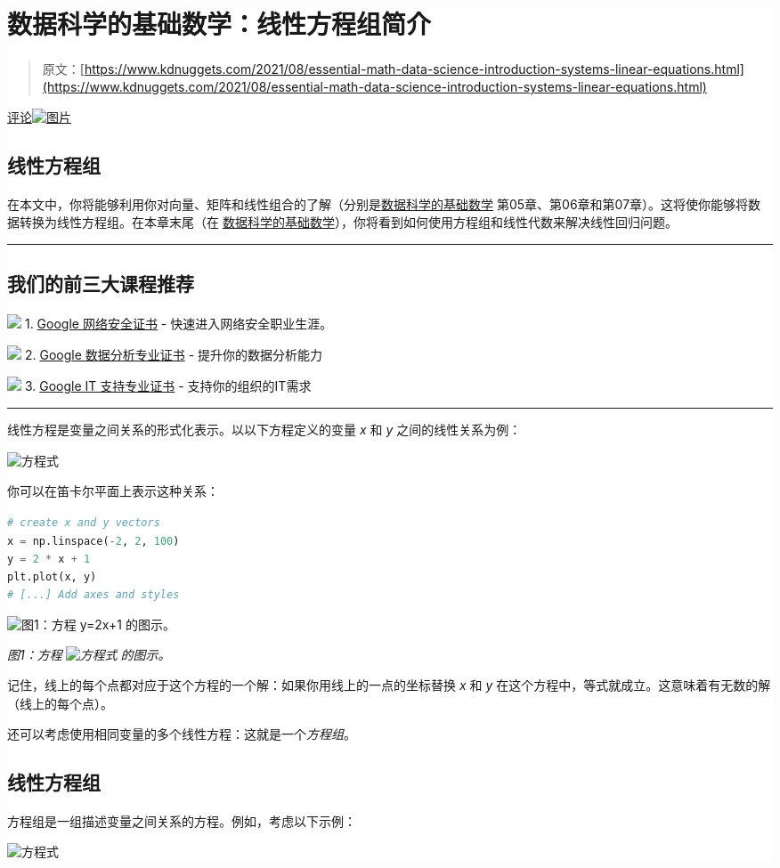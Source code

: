# 数据科学的基础数学：线性方程组简介

> 原文：[https://www.kdnuggets.com/2021/08/essential-math-data-science-introduction-systems-linear-equations.html](https://www.kdnuggets.com/2021/08/essential-math-data-science-introduction-systems-linear-equations.html)

[评论](#comments)[![图片](../Images/e6b504358bea8f63e781d7dbce4b4afc.png)](https://www.essentialmathfordatascience.com/?utm_source=kdnuggets&utm_medium=blog&utm_campaign=kdnuggets_linear_equations)

## 线性方程组

在本文中，你将能够利用你对向量、矩阵和线性组合的了解（分别是[数据科学的基础数学](https://bit.ly/3oGHXyR) 第05章、第06章和第07章）。这将使你能够将数据转换为线性方程组。在本章末尾（在 [数据科学的基础数学](https://bit.ly/3oGHXyR)），你将看到如何使用方程组和线性代数来解决线性回归问题。

* * *

## 我们的前三大课程推荐

![](../Images/0244c01ba9267c002ef39d4907e0b8fb.png) 1\. [Google 网络安全证书](https://www.kdnuggets.com/google-cybersecurity) - 快速进入网络安全职业生涯。

![](../Images/e225c49c3c91745821c8c0368bf04711.png) 2\. [Google 数据分析专业证书](https://www.kdnuggets.com/google-data-analytics) - 提升你的数据分析能力

![](../Images/0244c01ba9267c002ef39d4907e0b8fb.png) 3\. [Google IT 支持专业证书](https://www.kdnuggets.com/google-itsupport) - 支持你的组织的IT需求

* * *

线性方程是变量之间关系的形式化表示。以以下方程定义的变量 *x* 和 *y* 之间的线性关系为例：

![方程式](../Images/81b6ad3602dd2fcd21fb290a04cad0e8.png)

你可以在笛卡尔平面上表示这种关系：

```py
# create x and y vectors
x = np.linspace(-2, 2, 100)
y = 2 * x + 1
plt.plot(x, y)
# [...] Add axes and styles 
```

![图1：方程 $y=2x+1$ 的图示。](../Images/f3b103528b7550b0cf4698f3a979c094.png)

*图1：方程 ![方程式](../Images/81b6ad3602dd2fcd21fb290a04cad0e8.png) 的图示。*

记住，线上的每个点都对应于这个方程的一个解：如果你用线上的一点的坐标替换 *x* 和 *y* 在这个方程中，等式就成立。这意味着有无数的解（线上的每个点）。

还可以考虑使用相同变量的多个线性方程：这就是一个*方程组*。

## 线性方程组

方程组是一组描述变量之间关系的方程。例如，考虑以下示例：

![方程式](../Images/f1fe8a809085e7704309cda4c0bc2b97.png)
